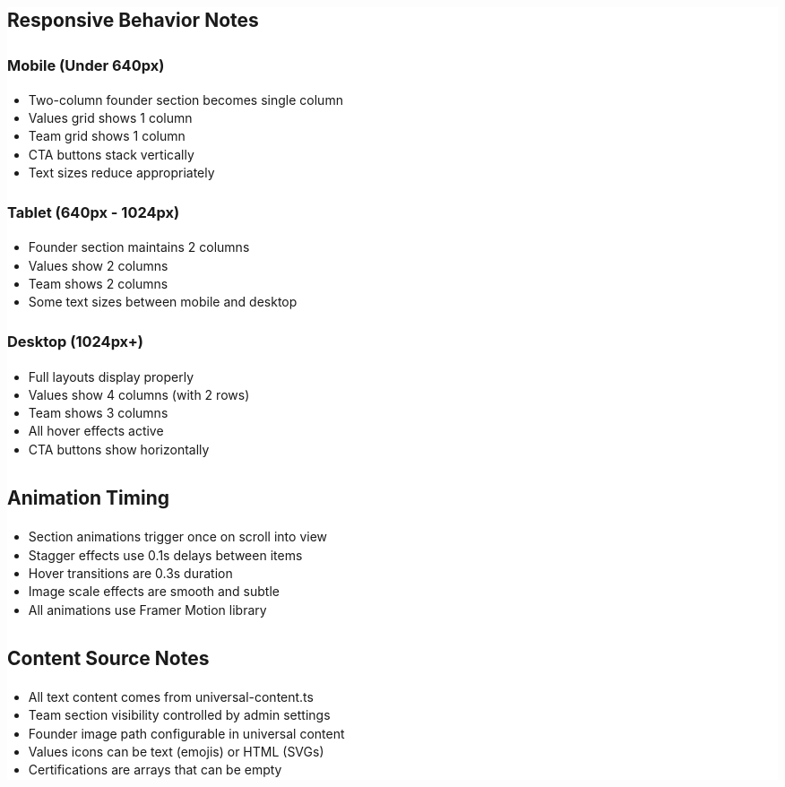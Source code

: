 
## Responsive Behavior Notes

### Mobile (Under 640px)
- Two-column founder section becomes single column
- Values grid shows 1 column
- Team grid shows 1 column
- CTA buttons stack vertically
- Text sizes reduce appropriately

### Tablet (640px - 1024px)
- Founder section maintains 2 columns
- Values show 2 columns
- Team shows 2 columns
- Some text sizes between mobile and desktop

### Desktop (1024px+)
- Full layouts display properly
- Values show 4 columns (with 2 rows)
- Team shows 3 columns
- All hover effects active
- CTA buttons show horizontally

## Animation Timing
- Section animations trigger once on scroll into view
- Stagger effects use 0.1s delays between items
- Hover transitions are 0.3s duration
- Image scale effects are smooth and subtle
- All animations use Framer Motion library

## Content Source Notes
- All text content comes from universal-content.ts
- Team section visibility controlled by admin settings
- Founder image path configurable in universal content
- Values icons can be text (emojis) or HTML (SVGs)
- Certifications are arrays that can be empty